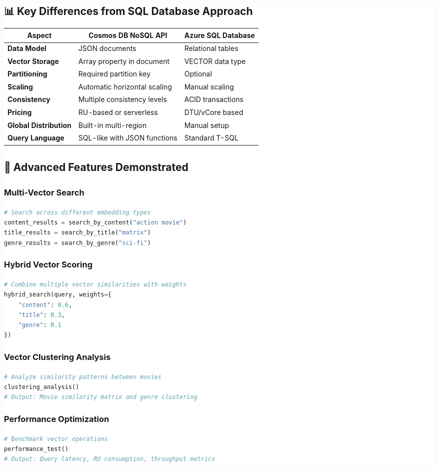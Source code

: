 ## 📊 Key Differences from SQL Database Approach

| Aspect | Cosmos DB NoSQL API | Azure SQL Database |
|--------|-------------------|-------------------|
| **Data Model** | JSON documents | Relational tables |
| **Vector Storage** | Array property in document | VECTOR data type |
| **Partitioning** | Required partition key | Optional |
| **Scaling** | Automatic horizontal scaling | Manual scaling |
| **Consistency** | Multiple consistency levels | ACID transactions |
| **Pricing** | RU-based or serverless | DTU/vCore based |
| **Global Distribution** | Built-in multi-region | Manual setup |
| **Query Language** | SQL-like with JSON functions | Standard T-SQL |

## 🔧 Advanced Features Demonstrated

### Multi-Vector Search
```python
# Search across different embedding types
content_results = search_by_content("action movie")
title_results = search_by_title("matrix")
genre_results = search_by_genre("sci-fi")
```

### Hybrid Vector Scoring
```python
# Combine multiple vector similarities with weights
hybrid_search(query, weights={
    "content": 0.6,
    "title": 0.3,
    "genre": 0.1
})
```

### Vector Clustering Analysis
```python
# Analyze similarity patterns between movies
clustering_analysis()
# Output: Movie similarity matrix and genre clustering
```

### Performance Optimization
```python
# Benchmark vector operations
performance_test()
# Output: Query latency, RU consumption, throughput metrics
```
